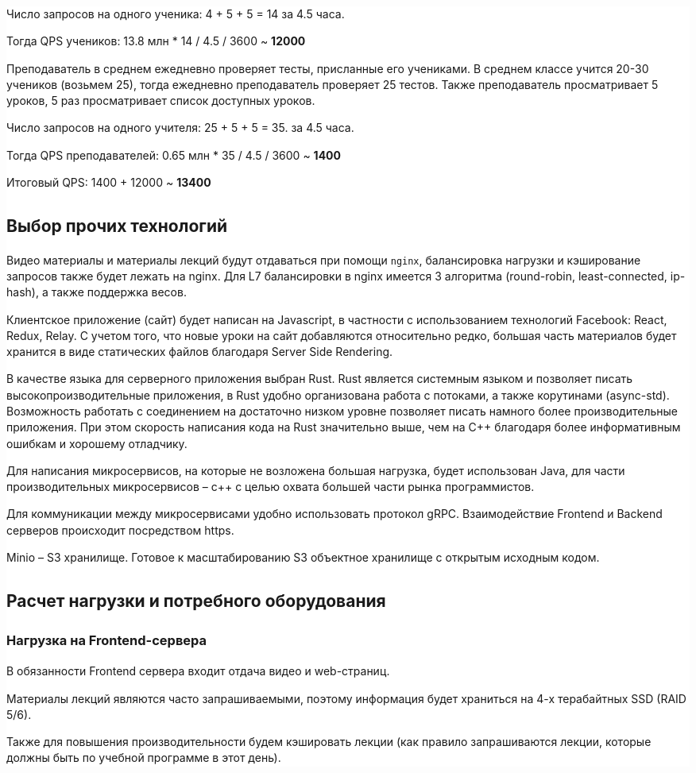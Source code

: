 Число запросов на одного ученика: 4 + 5 + 5 = 14 за 4.5 часа.

Тогда QPS учеников: 13.8 млн \* 14 / 4.5 / 3600 ~ **12000**

Преподаватель в среднем ежедневно проверяет тесты, присланные его учениками. 
В среднем классе учится 20-30 учеников (возьмем 25), тогда ежедневно преподаватель
проверяет 25 тестов. Также преподаватель просматривает 5 уроков, 
5 раз просматривает список доступных уроков.

Число запросов на одного учителя: 25 + 5 + 5 = 35. за 4.5 часа.

Тогда QPS преподавателей: 0.65 млн \* 35 / 4.5 / 3600 ~ **1400**

Итоговый QPS: 1400 + 12000 ~ **13400**

## Выбор прочих технологий

Видео материалы и материалы лекций будут отдаваться при помощи `nginx`,
балансировка нагрузки и кэширование запросов также будет лежать на nginx.
Для L7 балансировки в nginx имеется 3 алгоритма (round-robin, least-connected, 
ip-hash), а также поддержка весов.

Клиентское приложение (сайт) будет написан на Javascript, в частности с использованием 
технологий Facebook: React, Redux, Relay. С учетом того, что новые уроки
на сайт добавляются относительно редко, большая часть материалов будет
хранится в виде статических файлов благодаря Server Side Rendering.

В качестве языка для серверного приложения выбран Rust. Rust является системным
языком и позволяет писать высокопроизводительные приложения, в Rust удобно 
организована работа с потоками, а также корутинами (async-std). Возможность
работать с соединением на достаточно низком уровне позволяет писать намного 
более производительные приложения. При этом скорость написания кода на Rust
значительно выше, чем на C++ благодаря более информативным ошибкам и хорошему
отладчику.

Для написания микросервисов, на которые не возложена большая нагрузка, будет
использован Java, для части производительных микросервисов – c++ с целью
охвата большей части рынка программистов.

Для коммуникации между микросервисами удобно использовать протокол gRPC. 
Взаимодействие Frontend и Backend серверов происходит посредством https.

Minio – S3 хранилище. Готовое к масштабированию S3 объектное хранилище с 
открытым исходным кодом. 

## Расчет нагрузки и потребного оборудования

### Нагрузка на Frontend-сервера

В обязанности Frontend сервера входит отдача видео и web-страниц.

Материалы лекций являются часто запрашиваемыми, поэтому информация будет
храниться на 4-х терабайтных SSD (RAID 5/6).

Также для повышения производительности будем кэшировать лекции (как правило 
запрашиваются лекции, которые должны быть по учебной программе в этот день).
